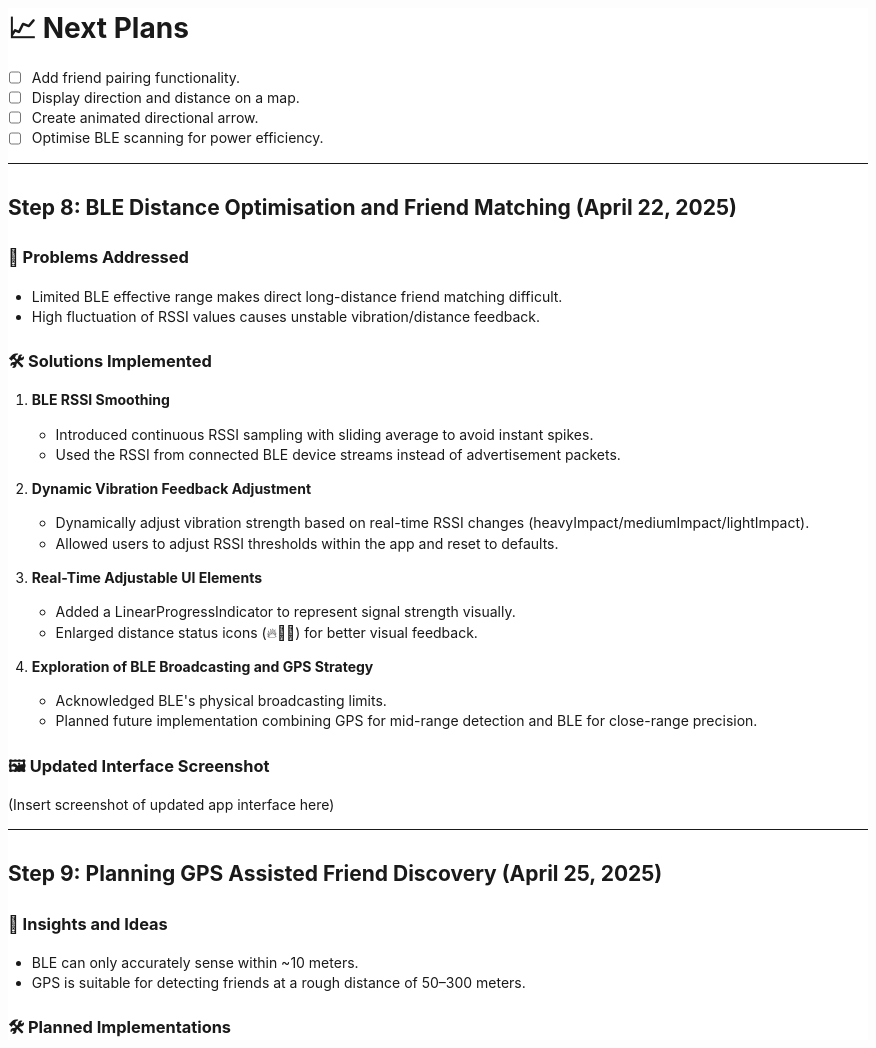 
# 📈 Next Plans

- [ ] Add friend pairing functionality.
- [ ] Display direction and distance on a map.
- [ ] Create animated directional arrow.
- [ ] Optimise BLE scanning for power efficiency.

---

## Step 8: BLE Distance Optimisation and Friend Matching (April 22, 2025)

### 🔧 Problems Addressed
- Limited BLE effective range makes direct long-distance friend matching difficult.
- High fluctuation of RSSI values causes unstable vibration/distance feedback.

### 🛠 Solutions Implemented
1. **BLE RSSI Smoothing**
   - Introduced continuous RSSI sampling with sliding average to avoid instant spikes.
   - Used the RSSI from connected BLE device streams instead of advertisement packets.

2. **Dynamic Vibration Feedback Adjustment**
   - Dynamically adjust vibration strength based on real-time RSSI changes (heavyImpact/mediumImpact/lightImpact).
   - Allowed users to adjust RSSI thresholds within the app and reset to defaults.

3. **Real-Time Adjustable UI Elements**
   - Added a LinearProgressIndicator to represent signal strength visually.
   - Enlarged distance status icons (🔥🙂👀) for better visual feedback.

4. **Exploration of BLE Broadcasting and GPS Strategy**
   - Acknowledged BLE's physical broadcasting limits.
   - Planned future implementation combining GPS for mid-range detection and BLE for close-range precision.

### 🖼️ Updated Interface Screenshot
(Insert screenshot of updated app interface here)

---

## Step 9: Planning GPS Assisted Friend Discovery (April 25, 2025)

### 🧠 Insights and Ideas
- BLE can only accurately sense within ~10 meters.
- GPS is suitable for detecting friends at a rough distance of 50–300 meters.

### 🛠 Planned Implementations
